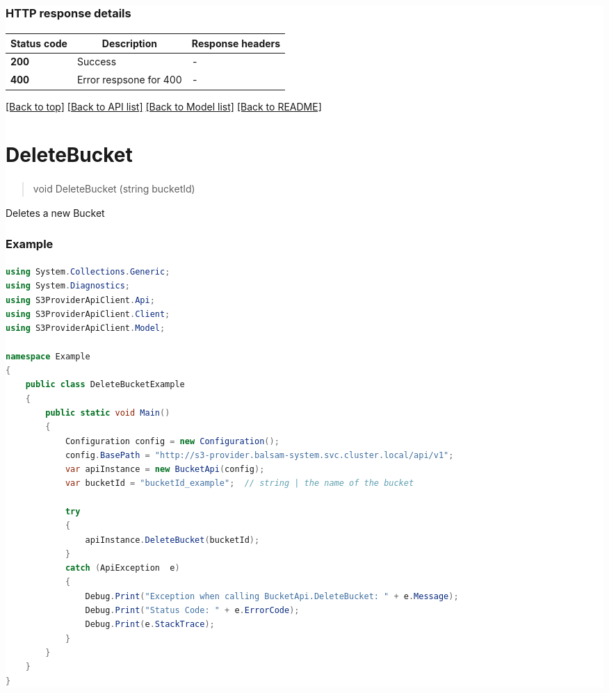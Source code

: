 
### HTTP response details
| Status code | Description | Response headers |
|-------------|-------------|------------------|
| **200** | Success |  -  |
| **400** | Error respsone for 400 |  -  |

[[Back to top]](#) [[Back to API list]](../README.md#documentation-for-api-endpoints) [[Back to Model list]](../README.md#documentation-for-models) [[Back to README]](../README.md)

<a id="deletebucket"></a>
# **DeleteBucket**
> void DeleteBucket (string bucketId)



Deletes a new Bucket

### Example
```csharp
using System.Collections.Generic;
using System.Diagnostics;
using S3ProviderApiClient.Api;
using S3ProviderApiClient.Client;
using S3ProviderApiClient.Model;

namespace Example
{
    public class DeleteBucketExample
    {
        public static void Main()
        {
            Configuration config = new Configuration();
            config.BasePath = "http://s3-provider.balsam-system.svc.cluster.local/api/v1";
            var apiInstance = new BucketApi(config);
            var bucketId = "bucketId_example";  // string | the name of the bucket

            try
            {
                apiInstance.DeleteBucket(bucketId);
            }
            catch (ApiException  e)
            {
                Debug.Print("Exception when calling BucketApi.DeleteBucket: " + e.Message);
                Debug.Print("Status Code: " + e.ErrorCode);
                Debug.Print(e.StackTrace);
            }
        }
    }
}
```
